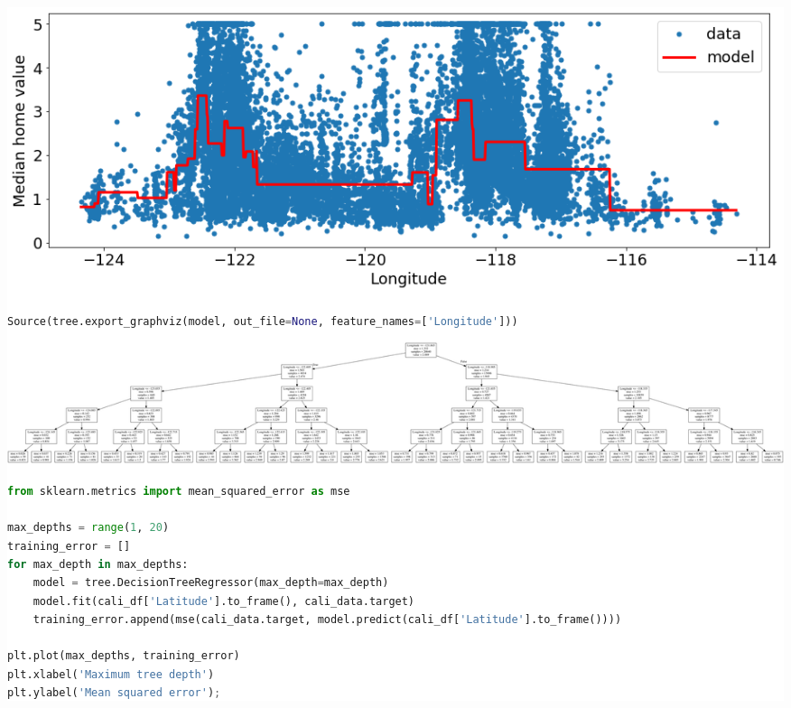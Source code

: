 
![png](output_19_0.png)



```python
Source(tree.export_graphviz(model, out_file=None, feature_names=['Longitude']))
```




![svg](output_20_0.svg)




```python
from sklearn.metrics import mean_squared_error as mse

max_depths = range(1, 20)
training_error = []
for max_depth in max_depths:
    model = tree.DecisionTreeRegressor(max_depth=max_depth)
    model.fit(cali_df['Latitude'].to_frame(), cali_data.target)
    training_error.append(mse(cali_data.target, model.predict(cali_df['Latitude'].to_frame())))

plt.plot(max_depths, training_error)
plt.xlabel('Maximum tree depth')
plt.ylabel('Mean squared error');
```

